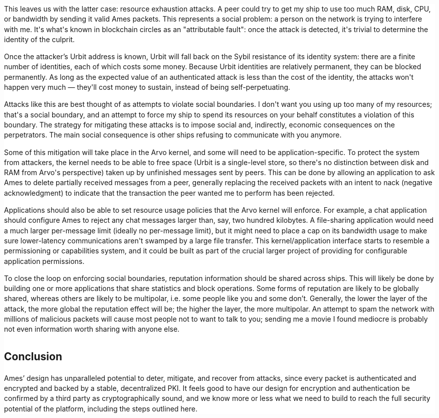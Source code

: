 This leaves us with the latter case: resource exhaustion attacks.  A peer could try to get my ship to use too much RAM, disk, CPU, or bandwidth by sending it valid Ames packets.  This represents a social problem: a person on the network is trying to interfere with me.  It's what's known in blockchain circles as an "attributable fault": once the attack is detected, it's trivial to determine the identity of the culprit.  

Once the attacker’s Urbit address is known,  Urbit will fall back on the Sybil resistance of its identity system: there are a finite number of identities, each of which costs some money.  Because Urbit identities are relatively permanent, they can be blocked permanently.  As long as the expected value of an authenticated attack is less than the cost of the identity, the attacks won't happen very much — they'll cost money to sustain, instead of being self-perpetuating.  

Attacks like this are best thought of as attempts to violate social boundaries.  I don't want you using up too many of my resources; that's a social boundary, and an attempt to force my ship to spend its resources on your behalf constitutes a violation of this boundary.  The strategy for mitigating these attacks is to impose social and, indirectly, economic consequences on the perpetrators.  The main social consequence is other ships refusing to communicate with you anymore.

Some of this mitigation will take place in the Arvo kernel, and some will need to be application-specific.  To protect the system from attackers, the kernel needs to be able  to free space (Urbit is a single-level store, so there's no distinction between disk and RAM from Arvo's perspective) taken up by unfinished messages sent by peers.  This can be done by allowing an application to ask Ames to delete partially received messages from a peer, generally replacing the received packets with an intent to nack (negative acknowledgment) to indicate that the transaction the peer wanted me to perform has been rejected.

Applications should also be able to set resource usage policies that the Arvo kernel will enforce.  For example, a chat application should configure Ames to reject any chat messages larger than, say, two hundred kilobytes.  A file-sharing application would need a much larger per-message limit (ideally no per-message limit), but it might need to place a cap on its bandwidth usage to make sure lower-latency communications aren't swamped by a large file transfer.  This kernel/application interface starts to resemble a permissioning or capabilities system, and it could be built as part of the crucial larger project of providing for configurable application permissions.

To close the loop on enforcing social boundaries, reputation information should be shared across ships.  This will likely be done by building one or more applications that share statistics and block operations.  Some forms of reputation are likely to be globally shared, whereas others are likely to be multipolar, i.e. some people like you and some don’t.  Generally, the lower the layer of the attack, the more global the reputation effect will be; the higher the layer, the more multipolar.  An attempt to spam the network with millions of malicious packets will cause most people not to want to talk to you; sending me a movie I found mediocre is probably not even information worth sharing with anyone else.


## Conclusion

Ames’ design has unparalleled potential to deter, mitigate, and recover from attacks, since every packet is authenticated and encrypted and backed by a stable, decentralized PKI.  It feels good to have our design for encryption and authentication be confirmed by a third party as cryptographically sound, and we know more or less what we need to build to reach the full security potential of the platform, including the steps outlined here.
